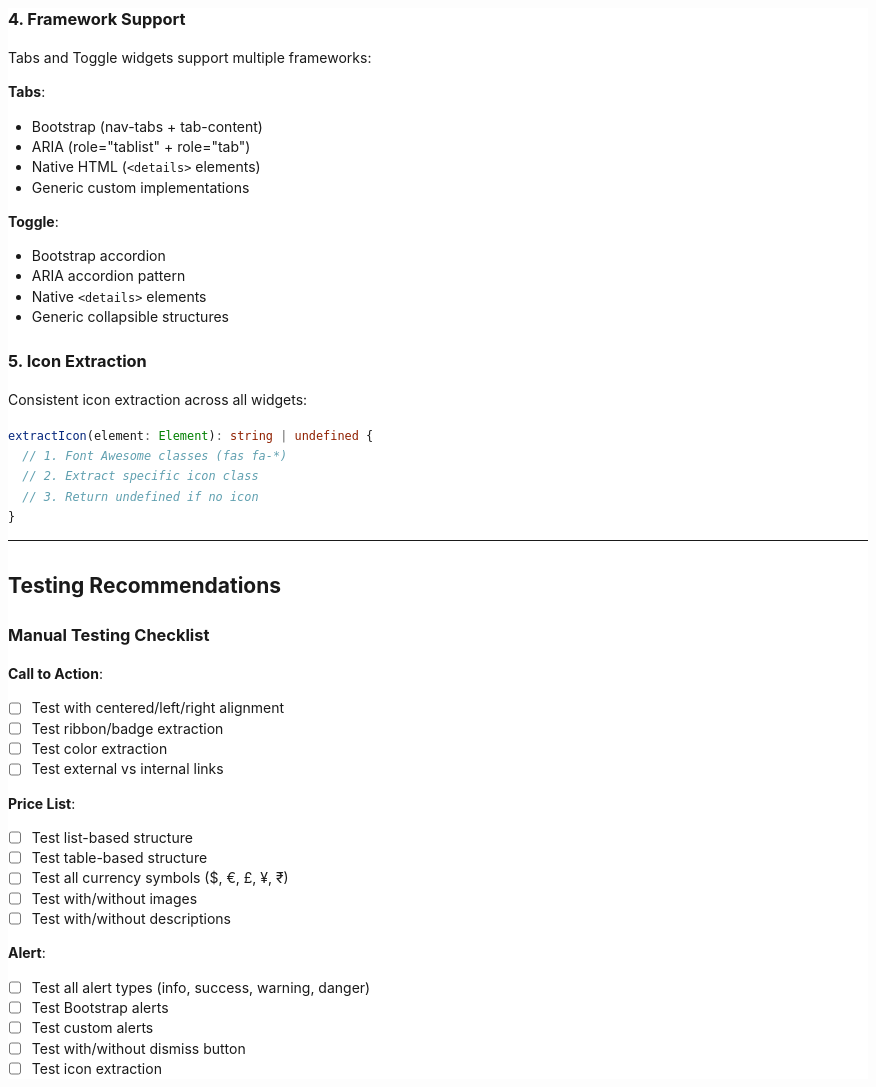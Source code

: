 ### 4. Framework Support

Tabs and Toggle widgets support multiple frameworks:

**Tabs**:
- Bootstrap (nav-tabs + tab-content)
- ARIA (role="tablist" + role="tab")
- Native HTML (`<details>` elements)
- Generic custom implementations

**Toggle**:
- Bootstrap accordion
- ARIA accordion pattern
- Native `<details>` elements
- Generic collapsible structures

### 5. Icon Extraction

Consistent icon extraction across all widgets:

```typescript
extractIcon(element: Element): string | undefined {
  // 1. Font Awesome classes (fas fa-*)
  // 2. Extract specific icon class
  // 3. Return undefined if no icon
}
```

---

## Testing Recommendations

### Manual Testing Checklist

**Call to Action**:
- [ ] Test with centered/left/right alignment
- [ ] Test ribbon/badge extraction
- [ ] Test color extraction
- [ ] Test external vs internal links

**Price List**:
- [ ] Test list-based structure
- [ ] Test table-based structure
- [ ] Test all currency symbols ($, €, £, ¥, ₹)
- [ ] Test with/without images
- [ ] Test with/without descriptions

**Alert**:
- [ ] Test all alert types (info, success, warning, danger)
- [ ] Test Bootstrap alerts
- [ ] Test custom alerts
- [ ] Test with/without dismiss button
- [ ] Test icon extraction
